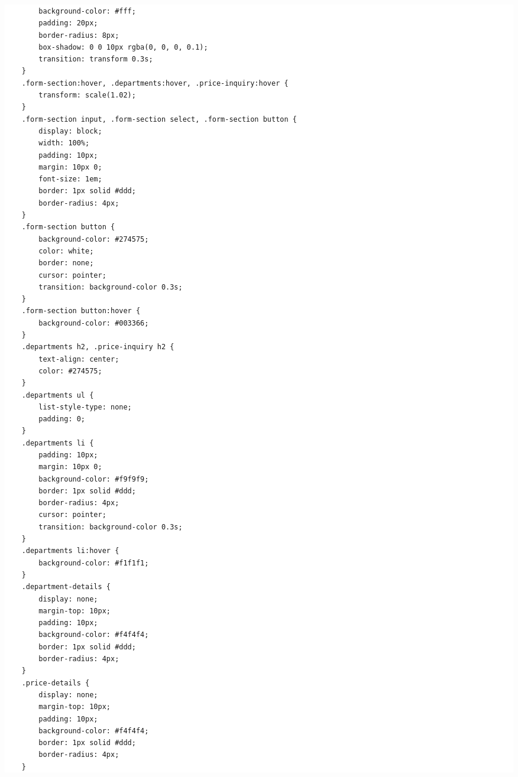             background-color: #fff;
            padding: 20px;
            border-radius: 8px;
            box-shadow: 0 0 10px rgba(0, 0, 0, 0.1);
            transition: transform 0.3s;
        }
        .form-section:hover, .departments:hover, .price-inquiry:hover {
            transform: scale(1.02);
        }
        .form-section input, .form-section select, .form-section button {
            display: block;
            width: 100%;
            padding: 10px;
            margin: 10px 0;
            font-size: 1em;
            border: 1px solid #ddd;
            border-radius: 4px;
        }
        .form-section button {
            background-color: #274575;
            color: white;
            border: none;
            cursor: pointer;
            transition: background-color 0.3s;
        }
        .form-section button:hover {
            background-color: #003366;
        }
        .departments h2, .price-inquiry h2 {
            text-align: center;
            color: #274575;
        }
        .departments ul {
            list-style-type: none;
            padding: 0;
        }
        .departments li {
            padding: 10px;
            margin: 10px 0;
            background-color: #f9f9f9;
            border: 1px solid #ddd;
            border-radius: 4px;
            cursor: pointer;
            transition: background-color 0.3s;
        }
        .departments li:hover {
            background-color: #f1f1f1;
        }
        .department-details {
            display: none;
            margin-top: 10px;
            padding: 10px;
            background-color: #f4f4f4;
            border: 1px solid #ddd;
            border-radius: 4px;
        }
        .price-details {
            display: none;
            margin-top: 10px;
            padding: 10px;
            background-color: #f4f4f4;
            border: 1px solid #ddd;
            border-radius: 4px;
        }